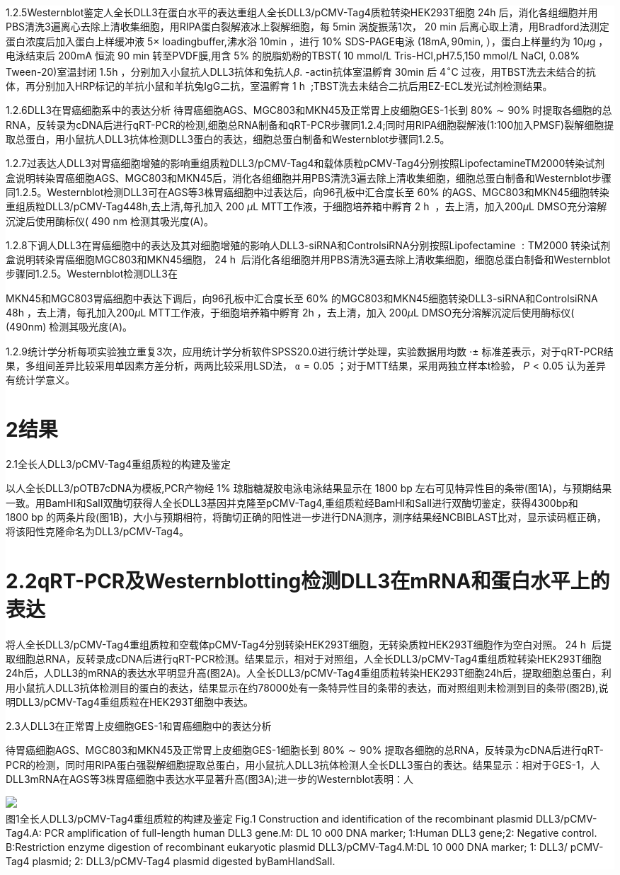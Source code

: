 1.2.5Westernblot鉴定人全长DLL3在蛋白水平的表达重组人全长DLL3/pCMV-Tag4质粒转染HEK293T细胞 $2 4 \mathrm { h }$ 后，消化各组细胞并用PBS清洗3遍离心去除上清收集细胞，用RIPA蛋白裂解液冰上裂解细胞，每 $5 \mathrm { m i n }$ 涡旋振荡1次， $2 0 ~ \mathrm { m i n }$ 后离心取上清，用Bradford法测定蛋白浓度后加入蛋白上样缓冲液 $5 \times$ loadingbuffer,沸水浴 $1 0 \mathrm { m i n }$ ，进行 $10 \%$ SDS-PAGE电泳 $( 1 8 \mathrm { m A } , 9 0 \mathrm { m i n } ,$ ），蛋白上样量约为 $1 0 \mu \mathrm { g }$ ，电泳结束后 $2 0 0 \mathrm { m A }$ 恒流 $9 0 ~ \mathrm { m i n }$ 转至PVDF膜,用含 $5 \%$ 的脱脂奶粉的TBST( $1 0 \ \mathrm { m m o l / L }$ Tris-HCl,pH7.5,150 mmol/L NaCl, $0 . 0 8 \%$ Tween-20)室温封闭 $1 . 5 \mathrm { h }$ ，分别加入小鼠抗人DLL3抗体和兔抗人${ \beta } .$ -actin抗体室温孵育 $3 0 \mathrm { m i n }$ 后 $4 \mathrm { { ^ { \circ } C } }$ 过夜，用TBST洗去未结合的抗体，再分别加入HRP标记的羊抗小鼠和羊抗兔IgG二抗，室温孵育 $1 \mathrm { ~ h ~ }$ ;TBST洗去未结合二抗后用EZ-ECL发光试剂检测结果。

1.2.6DLL3在胃癌细胞系中的表达分析 待胃癌细胞AGS、MGC803和MKN45及正常胃上皮细胞GES-1长到 $80 \% { \sim } 9 0 \%$ 时提取各细胞的总RNA，反转录为cDNA后进行qRT-PCR的检测,细胞总RNA制备和qRT-PCR步骤同1.2.4;同时用RIPA细胞裂解液(1:100加入PMSF)裂解细胞提取总蛋白，用小鼠抗人DLL3抗体检测DLL3蛋白的表达，细胞总蛋白制备和Westernblot步骤同1.2.5。

1.2.7过表达人DLL3对胃癌细胞增殖的影响重组质粒DLL3/pCMV-Tag4和载体质粒pCMV-Tag4分别按照LipofectamineTM2000转染试剂盒说明转染胃癌细胞AGS、MGC803和MKN45后，消化各组细胞并用PBS清洗3遍去除上清收集细胞，细胞总蛋白制备和Westernblot步骤同1.2.5。Westernblot检测DLL3可在AGS等3株胃癌细胞中过表达后，向96孔板中汇合度长至 $60 \%$ 的AGS、MGC803和MKN45细胞转染重组质粒DLL3/pCMV-Tag448h,去上清,每孔加入 $2 0 0 ~  { \mu \mathrm { L } }$ MTT工作液，于细胞培养箱中孵育 $2 \mathrm { ~ h ~ }$ ，去上清，加入$2 0 0 { \mu \mathrm { L } }$ DMSO充分溶解沉淀后使用酶标仪( $4 9 0 \ \mathrm { n m }$ 检测其吸光度(A)。

1.2.8下调人DLL3在胃癌细胞中的表达及其对细胞增殖的影响人DLL3-siRNA和ControlsiRNA分别按照Lipofectamine $:  { \mathrm { T M } } 2 0 0 0$ 转染试剂盒说明转染胃癌细胞MGC803和MKN45细胞， $2 4 \mathrm { ~ h ~ }$ 后消化各组细胞并用PBS清洗3遍去除上清收集细胞，细胞总蛋白制备和Westernblot步骤同1.2.5。Westernblot检测DLL3在

MKN45和MGC803胃癌细胞中表达下调后，向96孔板中汇合度长至 $60 \%$ 的MGC803和MKN45细胞转染DLL3-siRNA和ControlsiRNA $4 8 \mathrm { { h } }$ ，去上清，每孔加入$2 0 0 { \mu \mathrm { L } }$ MTT工作液，于细胞培养箱中孵育 $2 \mathrm { h }$ ，去上清，加入 $2 0 0 { \mu \mathrm { L } }$ DMSO充分溶解沉淀后使用酶标仪( $( 4 9 0 \mathrm { n m } )$ 检测其吸光度(A)。

1.2.9统计学分析每项实验独立重复3次，应用统计学分析软件SPSS20.0进行统计学处理，实验数据用均数 $\cdot \pm$ 标准差表示，对于qRT-PCR结果，多组间差异比较采用单因素方差分析，两两比较采用LSD法， $\scriptstyle \mathtt { \alpha } = 0 . 0 5$ ；对于MTT结果，采用两独立样本t检验， $P { < } 0 . 0 5$ 认为差异有统计学意义。

# 2结果

2.1全长人DLL3/pCMV-Tag4重组质粒的构建及鉴定

以人全长DLL3/pOTB7cDNA为模板,PCR产物经 $1 \%$ 琼脂糖凝胶电泳电泳结果显示在 $1 8 0 0 ~ \mathrm { b p }$ 左右可见特异性目的条带(图1A)，与预期结果一致。用BamHI和SalI双酶切获得人全长DLL3基因并克隆至pCMV-Tag4,重组质粒经BamHI和SalI进行双酶切鉴定，获得4300bp和 $1 8 0 0 ~ \mathrm { b p }$ 的两条片段(图1B)，大小与预期相符，将酶切正确的阳性进一步进行DNA测序，测序结果经NCBIBLAST比对，显示读码框正确，将该阳性克隆命名为DLL3/pCMV-Tag4。

# 2.2qRT-PCR及Westernblotting检测DLL3在mRNA和蛋白水平上的表达

将人全长DLL3/pCMV-Tag4重组质粒和空载体pCMV-Tag4分别转染HEK293T细胞，无转染质粒HEK293T细胞作为空白对照。 $2 4 \mathrm { ~ h ~ }$ 后提取细胞总RNA，反转录成cDNA后进行qRT-PCR检测。结果显示，相对于对照组，人全长DLL3/pCMV-Tag4重组质粒转染HEK293T细胞24h后，人DLL3的mRNA的表达水平明显升高(图2A)。人全长DLL3/pCMV-Tag4重组质粒转染HEK293T细胞24h后，提取细胞总蛋白，利用小鼠抗人DLL3抗体检测目的蛋白的表达，结果显示在约78000处有一条特异性目的条带的表达，而对照组则未检测到目的条带(图2B),说明DLL3/pCMV-Tag4重组质粒在HEK293T细胞中表达。

2.3人DLL3在正常胃上皮细胞GES-1和胃癌细胞中的表达分析

待胃癌细胞AGS、MGC803和MKN45及正常胃上皮细胞GES-1细胞长到 $80 \% \sim 9 0 \%$ 提取各细胞的总RNA，反转录为cDNA后进行qRT-PCR的检测，同时用RIPA蛋白强裂解细胞提取总蛋白，用小鼠抗人DLL3抗体检测人全长DLL3蛋白的表达。结果显示：相对于GES-1，人DLL3mRNA在AGS等3株胃癌细胞中表达水平显著升高(图3A);进一步的Westernblot表明：人

![](images/b083313192ab28720f855cb1b9afd8c1ba963f4ba975ba212eb5b97691e13427.jpg)  
图1全长人DLL3/pCMV-Tag4重组质粒的构建及鉴定 Fig.1 Construction and identification of the recombinant plasmid DLL3/pCMV-Tag4.A: PCR amplification of full-length human DLL3 gene.M: DL 10 o00 DNA marker; 1:Human DLL3 gene;2: Negative control. B:Restriction enzyme digestion of recombinant eukaryotic plasmid DLL3/pCMV-Tag4.M:DL 10 000 DNA marker; 1: DLL3/ pCMV-Tag4 plasmid; 2: DLL3/pCMV-Tag4 plasmid digested byBamHIandSalI.
